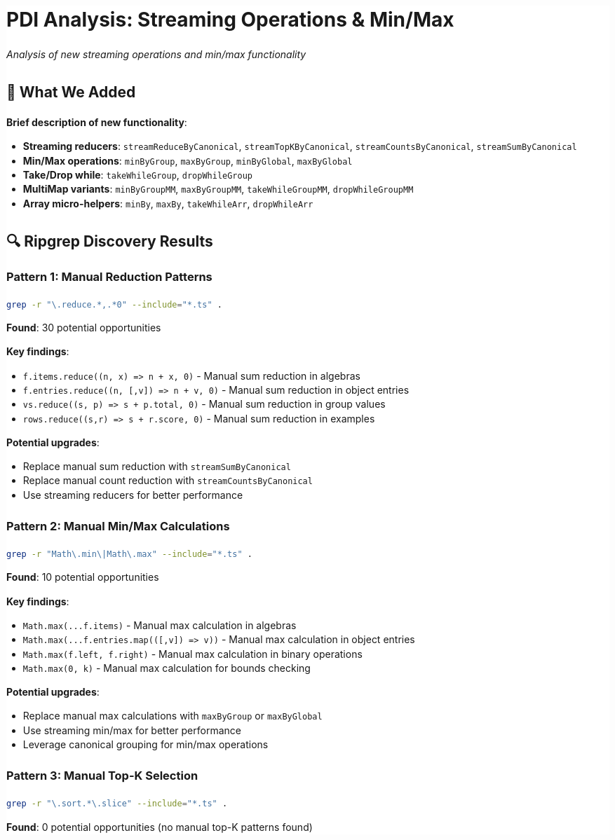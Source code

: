 # PDI Analysis: Streaming Operations & Min/Max

*Analysis of new streaming operations and min/max functionality*

## 🎯 **What We Added**

**Brief description of new functionality**:
- **Streaming reducers**: `streamReduceByCanonical`, `streamTopKByCanonical`, `streamCountsByCanonical`, `streamSumByCanonical`
- **Min/Max operations**: `minByGroup`, `maxByGroup`, `minByGlobal`, `maxByGlobal`
- **Take/Drop while**: `takeWhileGroup`, `dropWhileGroup`
- **MultiMap variants**: `minByGroupMM`, `maxByGroupMM`, `takeWhileGroupMM`, `dropWhileGroupMM`
- **Array micro-helpers**: `minBy`, `maxBy`, `takeWhileArr`, `dropWhileArr`

## 🔍 **Ripgrep Discovery Results**

### **Pattern 1: Manual Reduction Patterns**
```bash
grep -r "\.reduce.*,.*0" --include="*.ts" .
```
**Found**: 30 potential opportunities

**Key findings**:
- `f.items.reduce((n, x) => n + x, 0)` - Manual sum reduction in algebras
- `f.entries.reduce((n, [,v]) => n + v, 0)` - Manual sum reduction in object entries
- `vs.reduce((s, p) => s + p.total, 0)` - Manual sum reduction in group values
- `rows.reduce((s,r) => s + r.score, 0)` - Manual sum reduction in examples

**Potential upgrades**:
- Replace manual sum reduction with `streamSumByCanonical`
- Replace manual count reduction with `streamCountsByCanonical`
- Use streaming reducers for better performance

### **Pattern 2: Manual Min/Max Calculations**
```bash
grep -r "Math\.min\|Math\.max" --include="*.ts" .
```
**Found**: 10 potential opportunities

**Key findings**:
- `Math.max(...f.items)` - Manual max calculation in algebras
- `Math.max(...f.entries.map(([,v]) => v))` - Manual max calculation in object entries
- `Math.max(f.left, f.right)` - Manual max calculation in binary operations
- `Math.max(0, k)` - Manual max calculation for bounds checking

**Potential upgrades**:
- Replace manual max calculations with `maxByGroup` or `maxByGlobal`
- Use streaming min/max for better performance
- Leverage canonical grouping for min/max operations

### **Pattern 3: Manual Top-K Selection**
```bash
grep -r "\.sort.*\.slice" --include="*.ts" .
```
**Found**: 0 potential opportunities (no manual top-K patterns found)
